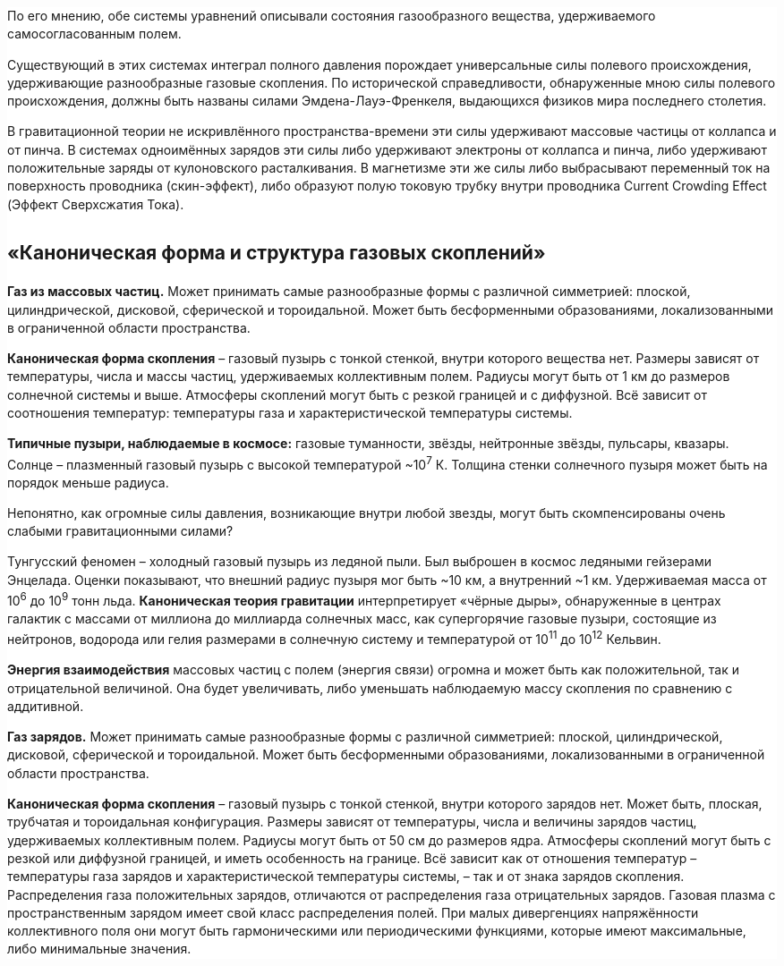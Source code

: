 По его мнению, обе системы уравнений описывали состояния газообразного вещества, удерживаемого самосогласованным полем.

Существующий в этих системах интеграл полного давления порождает универсальные силы полевого происхождения, удерживающие разнообразные газовые скопления. По исторической справедливости, обнаруженные мною силы полевого происхождения, должны быть названы силами Эмдена-Лауэ-Френкеля, выдающихся физиков мира последнего столетия.

В гравитационной теории не искривлённого пространства-времени эти силы удерживают массовые частицы от коллапса и от пинча. В системах одноимённых зарядов эти силы либо удерживают электроны от коллапса и пинча, либо удерживают положительные заряды от кулоновского расталкивания. В магнетизме эти же силы либо выбрасывают переменный ток на поверхность проводника (скин-эффект), либо образуют полую токовую трубку внутри проводника Current Crowding Effect (Эффект Сверхсжатия Тока).

## «Каноническая форма и структура газовых скоплений»


**Газ из массовых частиц.** Может принимать самые разнообразные формы с различной симметрией: плоской, цилиндрической, дисковой, сферической и тороидальной. Может быть бесформенными образованиями, локализованными в ограниченной области пространства.

**Каноническая форма скопления** – газовый пузырь с тонкой стенкой, внутри которого вещества нет. Размеры зависят от температуры, числа и массы частиц, удерживаемых коллективным полем. Радиусы могут быть от 1 км до размеров солнечной системы и выше. Атмосферы скоплений могут быть с резкой границей и с диффузной. Всё зависит от соотношения температур: температуры газа и характеристической температуры системы.

**Типичные пузыри, наблюдаемые в космосе:** газовые туманности, звёзды, нейтронные звёзды, пульсары, квазары. Солнце – плазменный газовый пузырь с высокой температурой ~10<sup>7</sup> К. Толщина стенки солнечного пузыря может быть на порядок меньше радиуса.

Непонятно, как огромные силы давления, возникающие внутри любой звезды, могут быть скомпенсированы очень слабыми гравитационными силами?

Тунгусский феномен – холодный газовый пузырь из ледяной пыли. Был выброшен в космос ледяными гейзерами Энцелада. Оценки показывают, что внешний радиус пузыря мог быть ~10 км, а внутренний ~1 км. Удерживаемая масса от 10<sup>6</sup> до 10<sup>9</sup> тонн льда. **Каноническая теория гравитации** интерпретирует «чёрные дыры», обнаруженные в центрах галактик с массами от миллиона до миллиарда солнечных масс, как супергорячие газовые пузыри, состоящие из нейтронов, водорода или гелия размерами в солнечную систему и температурой от 10<sup>11</sup> до 10<sup>12</sup> Кельвин.

**Энергия взаимодействия** массовых частиц с полем (энергия связи) огромна и может быть как положительной, так и отрицательной величиной. Она будет увеличивать, либо уменьшать наблюдаемую массу скопления по сравнению с аддитивной.

**Газ зарядов.** Может принимать самые разнообразные формы с различной симметрией: плоской, цилиндрической, дисковой, сферической и тороидальной. Может быть бесформенными образованиями, локализованными в ограниченной области пространства.

**Каноническая форма скопления** – газовый пузырь с тонкой стенкой, внутри которого зарядов нет. Может быть, плоская, трубчатая и тороидальная конфигурация. Размеры зависят от температуры, числа и величины зарядов частиц, удерживаемых коллективным полем. Радиусы могут быть от 50 см до размеров ядра. Атмосферы скоплений могут быть с резкой или диффузной границей, и иметь особенность на границе. Всё зависит как от отношения температур – температуры газа зарядов и характеристической температуры системы, – так и от знака зарядов скопления. Распределения газа положительных зарядов, отличаются от распределения газа отрицательных зарядов. Газовая плазма с пространственным зарядом имеет свой класс распределения полей. При малых дивергенциях напряжённости коллективного поля они могут быть гармоническими или периодическими функциями, которые имеют максимальные, либо минимальные значения.
